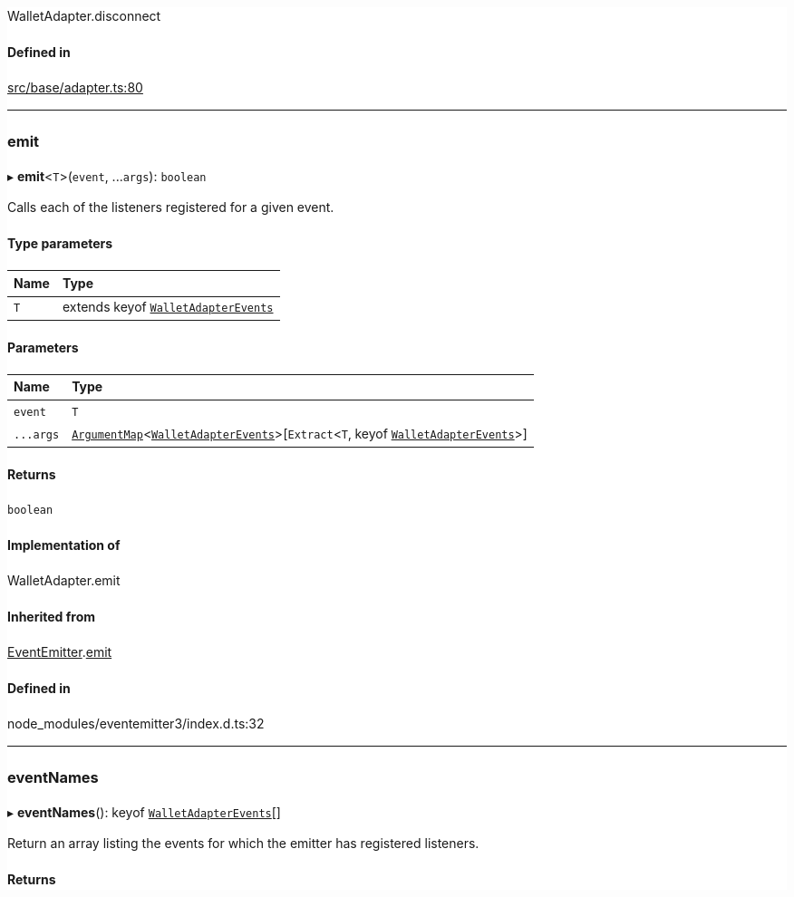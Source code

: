 WalletAdapter.disconnect

#### Defined in

[src/base/adapter.ts:80](https://github.com/demox-labs/leo-wallet-adapter/blob/60deb2b/src/base/adapter.ts#L80)

___

### emit

▸ **emit**<`T`\>(`event`, ...`args`): `boolean`

Calls each of the listeners registered for a given event.

#### Type parameters

| Name | Type |
| :------ | :------ |
| `T` | extends keyof [`WalletAdapterEvents`](../interfaces/WalletAdapterEvents.md) |

#### Parameters

| Name | Type |
| :------ | :------ |
| `event` | `T` |
| `...args` | [`ArgumentMap`](../modules/EventEmitter.md#argumentmap)<[`WalletAdapterEvents`](../interfaces/WalletAdapterEvents.md)\>[`Extract`<`T`, keyof [`WalletAdapterEvents`](../interfaces/WalletAdapterEvents.md)\>] |

#### Returns

`boolean`

#### Implementation of

WalletAdapter.emit

#### Inherited from

[EventEmitter](EventEmitter-1.md).[emit](EventEmitter-1.md#emit)

#### Defined in

node_modules/eventemitter3/index.d.ts:32

___

### eventNames

▸ **eventNames**(): keyof [`WalletAdapterEvents`](../interfaces/WalletAdapterEvents.md)[]

Return an array listing the events for which the emitter has registered
listeners.

#### Returns
